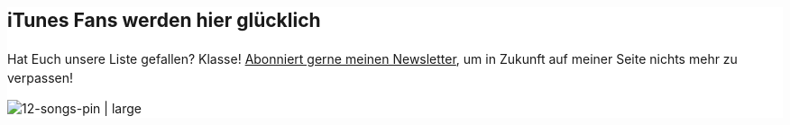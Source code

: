 <iframe src="https://open.spotify.com/embed/playlist/2s53Sj6xPHpvOg1LBi4onA" width="300" height="380" frameborder="0"></iframe>

## iTunes Fans werden hier glücklich

<iframe style="width: 100%; max-width: 660px; overflow: hidden; background: transparent;" src="https://embed.music.apple.com/de/playlist/2019-12-25-die-drei-von-der-bande/pl.u-W4NaCEkXBXN?l=en" height="450" frameborder="0" sandbox="allow-forms allow-popups allow-same-origin allow-scripts allow-storage-access-by-user-activation allow-top-navigation-by-user-activation"></iframe>

Hat Euch unsere Liste gefallen? Klasse! <a href="#newsletter">Abonniert gerne
meinen Newsletter</a>, um in Zukunft auf meiner Seite nichts mehr zu verpassen!

![12-songs-pin | large](http://cardamonchai.com/wp-content/uploads/2019/12/12-Songs-Pinterest-2-520x780.png)
